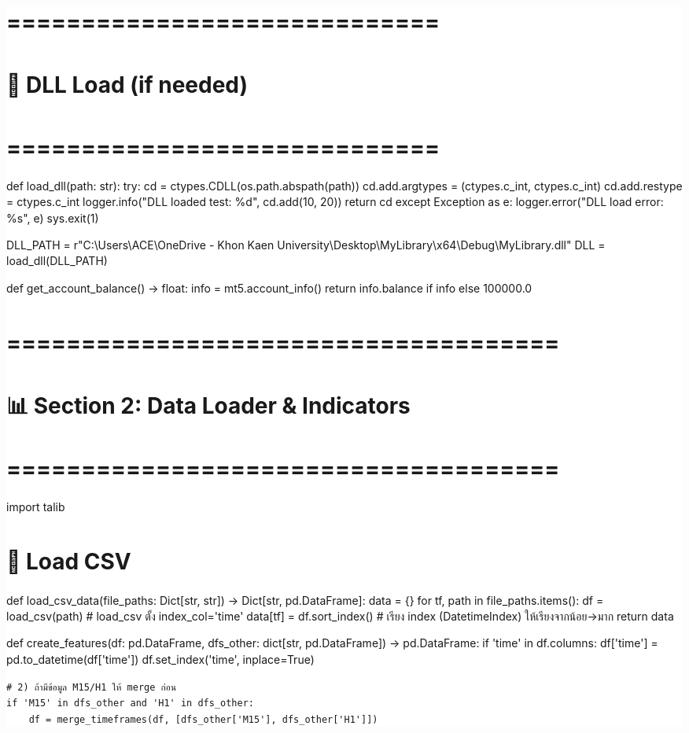 # =============================
# 🧩 DLL Load (if needed)
# =============================
def load_dll(path: str):
    try:
        cd = ctypes.CDLL(os.path.abspath(path))
        cd.add.argtypes = (ctypes.c_int, ctypes.c_int)
        cd.add.restype = ctypes.c_int
        logger.info("DLL loaded test: %d", cd.add(10, 20))
        return cd
    except Exception as e:
        logger.error("DLL load error: %s", e)
        sys.exit(1)

DLL_PATH = r"C:\Users\ACE\OneDrive - Khon Kaen University\Desktop\MyLibrary\x64\Debug\MyLibrary.dll"
DLL = load_dll(DLL_PATH)

def get_account_balance() -> float:
    info = mt5.account_info()
    return info.balance if info else 100000.0

# =====================================
# 📊 Section 2: Data Loader & Indicators
# =====================================
import talib

# 🔁 Load CSV
def load_csv_data(file_paths: Dict[str, str]) -> Dict[str, pd.DataFrame]:
    data = {}
    for tf, path in file_paths.items():
        df = load_csv(path)  # load_csv ตั้ง index_col='time'
        data[tf] = df.sort_index()  # เรียง index (DatetimeIndex) ให้เรียงจากน้อย->มาก
    return data

def create_features(df: pd.DataFrame, dfs_other: dict[str, pd.DataFrame]) -> pd.DataFrame:
    if 'time' in df.columns:
        df['time'] = pd.to_datetime(df['time'])
        df.set_index('time', inplace=True)

    # 2) ถ้ามีข้อมูล M15/H1 ให้ merge ก่อน
    if 'M15' in dfs_other and 'H1' in dfs_other:
        df = merge_timeframes(df, [dfs_other['M15'], dfs_other['H1']])
